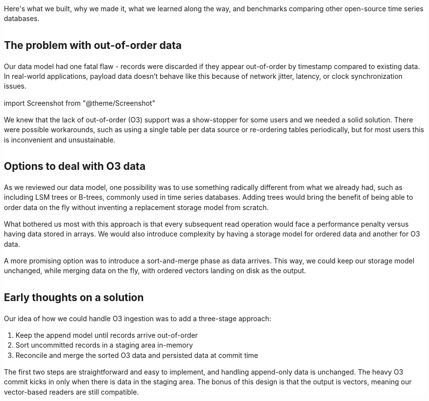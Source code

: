 Here's what we built, why we made it, what we learned along the way, and
benchmarks comparing other open-source time series databases.

## The problem with out-of-order data

Our data model had one fatal flaw - records were discarded if they appear
out-of-order by timestamp compared to existing data. In real-world applications,
payload data doesn’t behave like this because of network jitter, latency, or
clock synchronization issues.

import Screenshot from "@theme/Screenshot"

<Screenshot
  alt="A diagram with two timelines illustrating how data may be delayed from multiple applications to a single database"
  height={284}
  src="/img/blog/2021-05-05/o3-data-illustration.jpg"
  title="Out-of-order data in real-world applications"
  width={650}
/>

We knew that the lack of out-of-order (O3) support was a show-stopper for some
users and we needed a solid solution. There were possible workarounds, such as
using a single table per data source or re-ordering tables periodically, but for
most users this is inconvenient and unsustainable.

## Options to deal with O3 data

As we reviewed our data model, one possibility was to use something radically
different from what we already had, such as including LSM trees or B-trees,
commonly used in time series databases. Adding trees would bring the benefit of
being able to order data on the fly without inventing a replacement storage
model from scratch.

What bothered us most with this approach is that every subsequent read operation
would face a performance penalty versus having data stored in arrays. We would
also introduce complexity by having a storage model for ordered data and another
for O3 data.

A more promising option was to introduce a sort-and-merge phase as data arrives.
This way, we could keep our storage model unchanged, while merging data on the
fly, with ordered vectors landing on disk as the output.

## Early thoughts on a solution

Our idea of how we could handle O3 ingestion was to add a three-stage approach:

1. Keep the append model until records arrive out-of-order
1. Sort uncommitted records in a staging area in-memory
1. Reconcile and merge the sorted O3 data and persisted data at commit time

The first two steps are straightforward and easy to implement, and handling
append-only data is unchanged. The heavy O3 commit kicks in only when there is
data in the staging area. The bonus of this design is that the output is
vectors, meaning our vector-based readers are still compatible.
